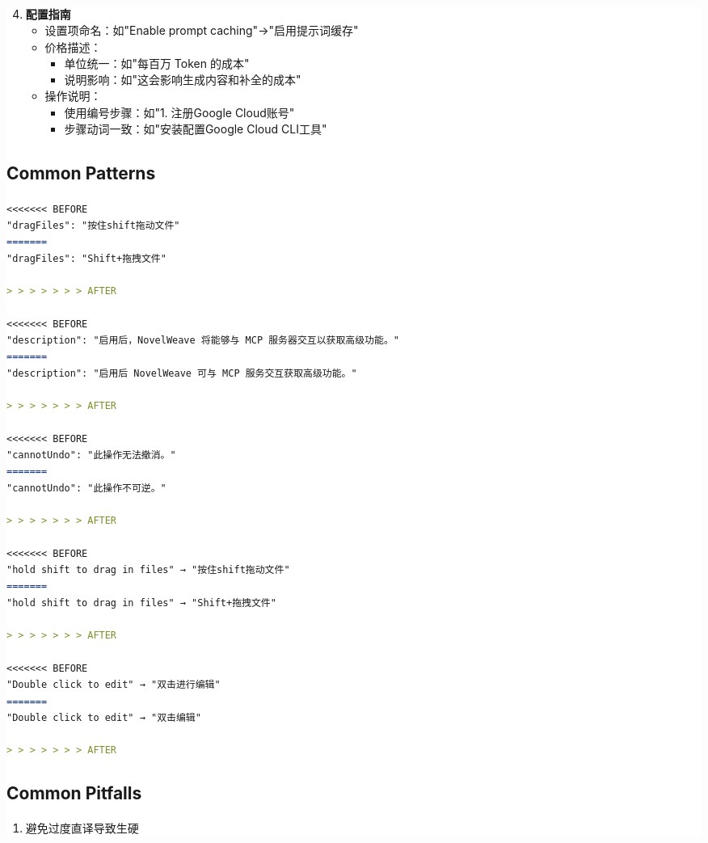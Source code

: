 4. **配置指南**
    - 设置项命名：如"Enable prompt caching"→"启用提示词缓存"
    - 价格描述：
        - 单位统一：如"每百万 Token 的成本"
        - 说明影响：如"这会影响生成内容和补全的成本"
    - 操作说明：
        - 使用编号步骤：如"1. 注册Google Cloud账号"
        - 步骤动词一致：如"安装配置Google Cloud CLI工具"

## Common Patterns

```markdown
<<<<<<< BEFORE
"dragFiles": "按住shift拖动文件"
=======
"dragFiles": "Shift+拖拽文件"

> > > > > > > AFTER

<<<<<<< BEFORE
"description": "启用后，NovelWeave 将能够与 MCP 服务器交互以获取高级功能。"
=======
"description": "启用后 NovelWeave 可与 MCP 服务交互获取高级功能。"

> > > > > > > AFTER

<<<<<<< BEFORE
"cannotUndo": "此操作无法撤消。"
=======
"cannotUndo": "此操作不可逆。"

> > > > > > > AFTER

<<<<<<< BEFORE
"hold shift to drag in files" → "按住shift拖动文件"
=======
"hold shift to drag in files" → "Shift+拖拽文件"

> > > > > > > AFTER

<<<<<<< BEFORE
"Double click to edit" → "双击进行编辑"
=======
"Double click to edit" → "双击编辑"

> > > > > > > AFTER
```

## Common Pitfalls

1. 避免过度直译导致生硬
